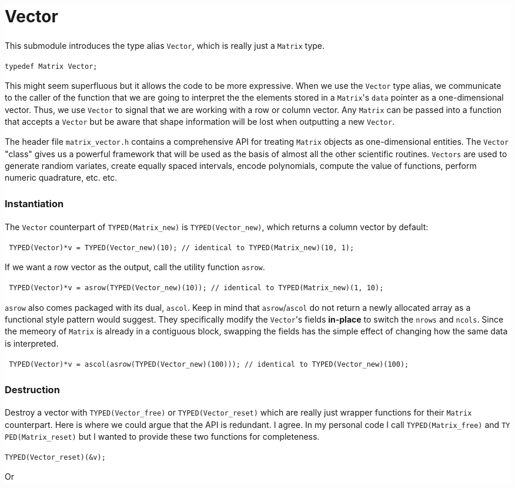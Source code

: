 # Vector

This submodule introduces the type alias `Vector`, which is really just a `Matrix` type.

```
typedef Matrix Vector;
```

This might seem superfluous but it allows the code to be more expressive. When we use the `Vector` type alias, we communicate to the caller of the function that we are going to interpret the the elements stored in a `Matrix`'s `data` pointer as a one-dimensional vector. Thus, we use `Vector` to signal that we are working with a row or column vector. Any `Matrix` can be passed into a function that accepts a `Vector` but be aware that shape information will be lost when outputting a new `Vector`.

The header file `matrix_vector.h` contains a comprehensive API for treating `Matrix` objects as one-dimensional entities. The `Vector` "class" gives us a powerful framework that will be used as the basis of almost all the other scientific routines. `Vectors` are used to generate randiom variates, create equally spaced intervals, encode polynomials, compute the value of functions, perform numeric quadrature, etc. etc.

### Instantiation

The `Vector` counterpart of `TYPED(Matrix_new)` is `TYPED(Vector_new)`, which returns a column vector by default:

```
 TYPED(Vector)*v = TYPED(Vector_new)(10); // identical to TYPED(Matrix_new)(10, 1);
```

If we want a row vector as the output, call the utility function `asrow`.

```
 TYPED(Vector)*v = asrow(TYPED(Vector_new)(10)); // identical to TYPED(Matrix_new)(1, 10);
```

`asrow` also comes packaged with its dual, `ascol`. Keep in mind that `asrow`/`ascol` do not return a newly allocated
array as a functional style pattern would suggest. They specifically modify the `Vector`'s fields **in-place** to switch the `nrows` and `ncols`. Since the memeory of `Matrix` is already in a contiguous block, swapping the fields has the simple effect of changing how the same data is interpreted.

```
 TYPED(Vector)*v = ascol(asrow(TYPED(Vector_new)(100))); // identical to TYPED(Vector_new)(100);
```

### Destruction

Destroy a vector with `TYPED(Vector_free)` or `TYPED(Vector_reset)` which are really just wrapper functions for their `Matrix` counterpart. Here is where we could argue that the API is redundant. I agree. In my personal code I call `TYPED(Matrix_free)` and `TYPED(Matrix_reset)` but I wanted to provide these two functions for completeness.

```
TYPED(Vector_reset)(&v);
```

Or
